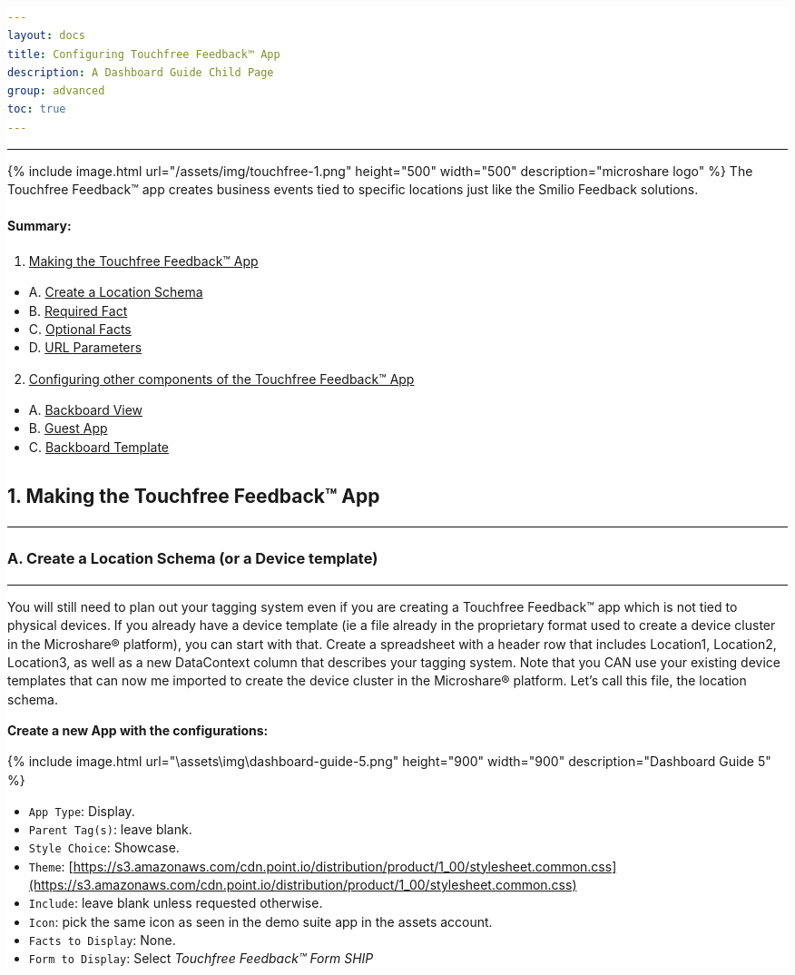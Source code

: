 ```yaml
---
layout: docs
title: Configuring Touchfree Feedback™ App
description: A Dashboard Guide Child Page
group: advanced
toc: true
---
```


---------------------------------------
{% include image.html url="/assets/img/touchfree-1.png" height="500" width="500" description="microshare logo" %}
The Touchfree Feedback™ app creates business events tied to specific locations just like the Smilio Feedback solutions.

#### Summary:
1. [Making the Touchfree Feedback™ App](./#1-making-the-touchfree-feedback-app)
- A. [Create a Location Schema](./#a-create-a-location-schema-or-a-device-template)
- B. [Required Fact](./#b-required-facts)
- C. [Optional Facts](./#c-optional-facts)
- D. [URL Parameters](./#d-url-parameters)
2. [Configuring other components of the Touchfree Feedback™ App](./#configuring-other-components-of-the-touchfree-feedback-app)
- A. [Backboard View](./#a-backboard-view)
- B. [Guest App](./#b-guest-app)
- C. [Backboard Template](./#c-backboard-template)

## 1. Making the Touchfree Feedback™ App
---------------------------------------
### A. Create a Location Schema (or a Device template)
---------------------------------------

You will still need to plan out your tagging system even if you are creating a Touchfree Feedback™ app which is not tied to physical devices. If you already have a device template (ie a file already in the proprietary format used to create a device cluster in the Microshare® platform), you can start with that.  Create a spreadsheet with a header row that includes Location1, Location2, Location3, as well as a new DataContext column that describes your tagging system.  Note that you CAN use your existing device templates that can now me imported to create the device cluster in the Microshare® platform.  Let’s call this file, the location schema. 

 **Create a new App with the configurations:**
 
 {% include image.html url="\assets\img\dashboard-guide-5.png" height="900" width="900" description="Dashboard Guide 5" %}

* `App Type`: Display.
* `Parent Tag(s)`: leave blank.
* `Style Choice`: Showcase.
* `Theme`: [https://s3.amazonaws.com/cdn.point.io/distribution/product/1_00/stylesheet.common.css](https://s3.amazonaws.com/cdn.point.io/distribution/product/1_00/stylesheet.common.css)
* `Include`: leave blank unless requested otherwise.
* `Icon`: pick the same icon as seen in the demo suite app in the assets account.
* `Facts to Display`: None.
* `Form to Display`: Select <em>Touchfree Feedback™ Form SHIP</em>
